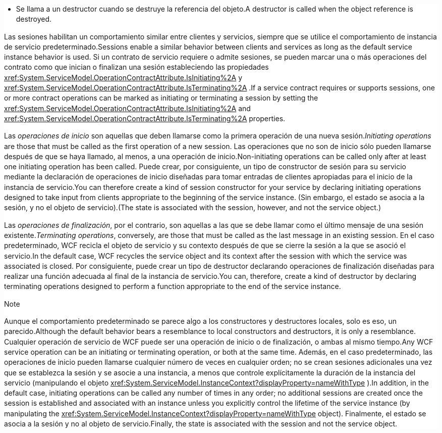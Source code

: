 - <span data-ttu-id="fbfc7-171">Se llama a un destructor cuando se destruye la referencia del objeto.</span><span class="sxs-lookup"><span data-stu-id="fbfc7-171">A destructor is called when the object reference is destroyed.</span></span>  
  
 <span data-ttu-id="fbfc7-172">Las sesiones habilitan un comportamiento similar entre clientes y servicios, siempre que se utilice el comportamiento de instancia de servicio predeterminado.</span><span class="sxs-lookup"><span data-stu-id="fbfc7-172">Sessions enable a similar behavior between clients and services as long as the default service instance behavior is used.</span></span> <span data-ttu-id="fbfc7-173">Si un contrato de servicio requiere o admite sesiones, se pueden marcar una o más operaciones del contrato como que inician o finalizan una sesión estableciendo las propiedades <xref:System.ServiceModel.OperationContractAttribute.IsInitiating%2A> y <xref:System.ServiceModel.OperationContractAttribute.IsTerminating%2A> .</span><span class="sxs-lookup"><span data-stu-id="fbfc7-173">If a service contract requires or supports sessions, one or more contract operations can be marked as initiating or terminating a session by setting the <xref:System.ServiceModel.OperationContractAttribute.IsInitiating%2A> and <xref:System.ServiceModel.OperationContractAttribute.IsTerminating%2A> properties.</span></span>  
  
 <span data-ttu-id="fbfc7-174">Las *operaciones de inicio* son aquellas que deben llamarse como la primera operación de una nueva sesión.</span><span class="sxs-lookup"><span data-stu-id="fbfc7-174">*Initiating operations* are those that must be called as the first operation of a new session.</span></span> <span data-ttu-id="fbfc7-175">Las operaciones que no son de inicio sólo pueden llamarse después de que se haya llamado, al menos, a una operación de inicio.</span><span class="sxs-lookup"><span data-stu-id="fbfc7-175">Non-initiating operations can be called only after at least one initiating operation has been called.</span></span> <span data-ttu-id="fbfc7-176">Puede crear, por consiguiente, un tipo de constructor de sesión para su servicio mediante la declaración de operaciones de inicio diseñadas para tomar entradas de clientes apropiadas para el inicio de la instancia de servicio.</span><span class="sxs-lookup"><span data-stu-id="fbfc7-176">You can therefore create a kind of session constructor for your service by declaring initiating operations designed to take input from clients appropriate to the beginning of the service instance.</span></span> <span data-ttu-id="fbfc7-177">(Sin embargo, el estado se asocia a la sesión, y no el objeto de servicio).</span><span class="sxs-lookup"><span data-stu-id="fbfc7-177">(The state is associated with the session, however, and not the service object.)</span></span>  
  
 <span data-ttu-id="fbfc7-178">Las *operaciones de finalización*, por el contrario, son aquellas a las que se debe llamar como el último mensaje de una sesión existente.</span><span class="sxs-lookup"><span data-stu-id="fbfc7-178">*Terminating operations*, conversely, are those that must be called as the last message in an existing session.</span></span> <span data-ttu-id="fbfc7-179">En el caso predeterminado, WCF recicla el objeto de servicio y su contexto después de que se cierre la sesión a la que se asoció el servicio.</span><span class="sxs-lookup"><span data-stu-id="fbfc7-179">In the default case, WCF recycles the service object and its context after the session with which the service was associated is closed.</span></span> <span data-ttu-id="fbfc7-180">Por consiguiente, puede crear un tipo de destructor declarando operaciones de finalización diseñadas para realizar una función adecuada al final de la instancia de servicio.</span><span class="sxs-lookup"><span data-stu-id="fbfc7-180">You can, therefore, create a kind of destructor by declaring terminating operations designed to perform a function appropriate to the end of the service instance.</span></span>  
  
> [!NOTE]
> <span data-ttu-id="fbfc7-181">Aunque el comportamiento predeterminado se parece algo a los constructores y destructores locales, solo es eso, un parecido.</span><span class="sxs-lookup"><span data-stu-id="fbfc7-181">Although the default behavior bears a resemblance to local constructors and destructors, it is only a resemblance.</span></span> <span data-ttu-id="fbfc7-182">Cualquier operación de servicio de WCF puede ser una operación de inicio o de finalización, o ambas al mismo tiempo.</span><span class="sxs-lookup"><span data-stu-id="fbfc7-182">Any WCF service operation can be an initiating or terminating operation, or both at the same time.</span></span> <span data-ttu-id="fbfc7-183">Además, en el caso predeterminado, las operaciones de inicio pueden llamarse cualquier número de veces en cualquier orden; no se crean sesiones adicionales una vez que se establezca la sesión y se asocie a una instancia, a menos que controle explícitamente la duración de la instancia del servicio (manipulando el objeto <xref:System.ServiceModel.InstanceContext?displayProperty=nameWithType> ).</span><span class="sxs-lookup"><span data-stu-id="fbfc7-183">In addition, in the default case, initiating operations can be called any number of times in any order; no additional sessions are created once the session is established and associated with an instance unless you explicitly control the lifetime of the service instance (by manipulating the <xref:System.ServiceModel.InstanceContext?displayProperty=nameWithType> object).</span></span> <span data-ttu-id="fbfc7-184">Finalmente, el estado se asocia a la sesión y no al objeto de servicio.</span><span class="sxs-lookup"><span data-stu-id="fbfc7-184">Finally, the state is associated with the session and not the service object.</span></span>  
  